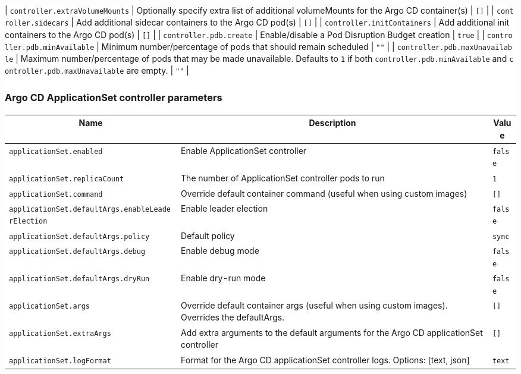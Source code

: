| `controller.extraVolumeMounts`                                 | Optionally specify extra list of additional volumeMounts for the Argo CD container(s)                                                                                                                                                   | `[]`             |
| `controller.sidecars`                                          | Add additional sidecar containers to the Argo CD pod(s)                                                                                                                                                                                 | `[]`             |
| `controller.initContainers`                                    | Add additional init containers to the Argo CD pod(s)                                                                                                                                                                                    | `[]`             |
| `controller.pdb.create`                                        | Enable/disable a Pod Disruption Budget creation                                                                                                                                                                                         | `true`           |
| `controller.pdb.minAvailable`                                  | Minimum number/percentage of pods that should remain scheduled                                                                                                                                                                          | `""`             |
| `controller.pdb.maxUnavailable`                                | Maximum number/percentage of pods that may be made unavailable. Defaults to `1` if both `controller.pdb.minAvailable` and `controller.pdb.maxUnavailable` are empty.                                                                    | `""`             |

### Argo CD ApplicationSet controller parameters

| Name                                                               | Description                                                                                                                                                                                                                                     | Value            |
| ------------------------------------------------------------------ | ----------------------------------------------------------------------------------------------------------------------------------------------------------------------------------------------------------------------------------------------- | ---------------- |
| `applicationSet.enabled`                                           | Enable ApplicationSet controller                                                                                                                                                                                                                | `false`          |
| `applicationSet.replicaCount`                                      | The number of ApplicationSet controller pods to run                                                                                                                                                                                             | `1`              |
| `applicationSet.command`                                           | Override default container command (useful when using custom images)                                                                                                                                                                            | `[]`             |
| `applicationSet.defaultArgs.enableLeaderElection`                  | Enable leader election                                                                                                                                                                                                                          | `false`          |
| `applicationSet.defaultArgs.policy`                                | Default policy                                                                                                                                                                                                                                  | `sync`           |
| `applicationSet.defaultArgs.debug`                                 | Enable debug mode                                                                                                                                                                                                                               | `false`          |
| `applicationSet.defaultArgs.dryRun`                                | Enable dry-run mode                                                                                                                                                                                                                             | `false`          |
| `applicationSet.args`                                              | Override default container args (useful when using custom images). Overrides the defaultArgs.                                                                                                                                                   | `[]`             |
| `applicationSet.extraArgs`                                         | Add extra arguments to the default arguments for the Argo CD applicationSet controller                                                                                                                                                          | `[]`             |
| `applicationSet.logFormat`                                         | Format for the Argo CD applicationSet controller logs. Options: [text, json]                                                                                                                                                                    | `text`           |
